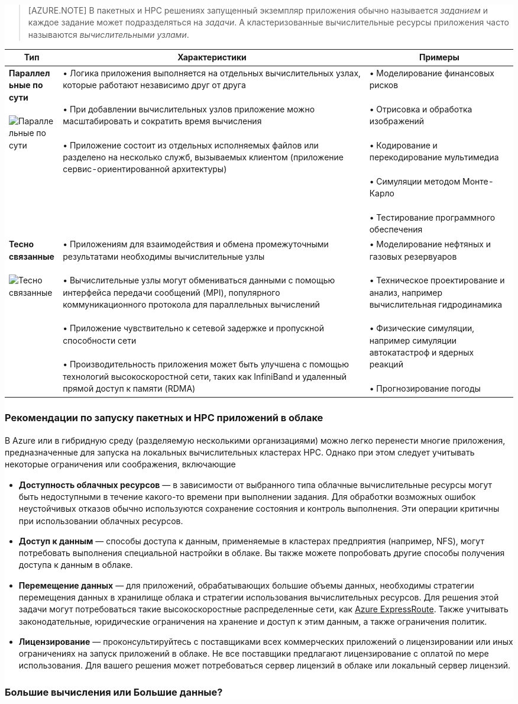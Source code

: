 >[AZURE.NOTE] В пакетных и HPC решениях запущенный экземпляр приложения обычно называется *заданием* и каждое задание может подразделяться на *задачи*. А кластеризованные вычислительные ресурсы приложения часто называются *вычислительными узлами*.

Тип | Характеристики | Примеры
------------- | ----------- | ---------------
**Параллельные по сути**<br/><br/>![Параллельные по сути][parallel] |• Логика приложения выполняется на отдельных вычислительных узлах, которые работают независимо друг от друга<br/><br/>• При добавлении вычислительных узлов приложение можно масштабировать и сократить время вычисления<br/><br/>• Приложение состоит из отдельных исполняемых файлов или разделено на несколько служб, вызываемых клиентом (приложение сервис-ориентированной архитектуры) |• Моделирование финансовых рисков<br/><br/>• Отрисовка и обработка изображений<br/><br/>• Кодирование и перекодирование мультимедиа<br/><br/>• Симуляции методом Монте-Карло<br/><br/>• Тестирование программного обеспечения
**Тесно связанные**<br/><br/>![Тесно связанные][coupled] |• Приложениям для взаимодействия и обмена промежуточными результатами необходимы вычислительные узлы<br/><br/>• Вычислительные узлы могут обмениваться данными с помощью интерфейса передачи сообщений (MPI), популярного коммуникационного протокола для параллельных вычислений<br/><br/>• Приложение чувствительно к сетевой задержке и пропускной способности сети<br/><br/>• Производительность приложения может быть улучшена с помощью технологий высокоскоростной сети, таких как InfiniBand и удаленный прямой доступ к памяти (RDMA) |• Моделирование нефтяных и газовых резервуаров<br/><br/>• Техническое проектирование и анализ, например вычислительная гидродинамика<br/><br/>• Физические симуляции, например симуляции автокатастроф и ядерных реакций<br/><br/>• Прогнозирование погоды

### Рекомендации по запуску пакетных и HPC приложений в облаке

В Azure или в гибридную среду (разделяемую несколькими организациями) можно легко перенести многие приложения, предназначенные для запуска на локальных вычислительных кластерах HPC. Однако при этом следует учитывать некоторые ограничения или соображения, включающие


* **Доступность облачных ресурсов** — в зависимости от выбранного типа облачные вычислительные ресурсы могут быть недоступными в течение какого-то времени при выполнении задания. Для обработки возможных ошибок неустойчивых отказов обычно используются сохранение состояния и контроль выполнения. Эти операции критичны при использовании облачных ресурсов.


* **Доступ к данным** — способы доступа к данным, применяемые в кластерах предприятия (например, NFS), могут потребовать выполнения специальной настройки в облаке. Вы также можете попробовать другие способы получения доступа к данным в облаке.

* **Перемещение данных** — для приложений, обрабатывающих большие объемы данных, необходимы стратегии перемещения данных в хранилище облака и стратегии использования вычислительных ресурсов. Для решения этой задачи могут потребоваться такие высокоскоростные распределенные сети, как [Azure ExpressRoute](https://azure.microsoft.com/services/expressroute/). Также учитывать законодательные, юридические ограничения на хранение и доступ к этим данным, а также ограничения политик.


* **Лицензирование** — проконсультируйтесь с поставщиками всех коммерческих приложений о лицензировании или иных ограничениях на запуск приложений в облаке. Не все поставщики предлагают лицензирование с оплатой по мере использования. Для вашего решения может потребоваться сервер лицензий в облаке или локальный сервер лицензий.


### Большие вычисления или Большие данные?


[parallel]: ./media/batch-hpc-solutions/parallel.png
[coupled]: ./media/batch-hpc-solutions/coupled.png
[iaas_cluster]: ./media/batch-hpc-solutions/iaas_cluster.png
[burst_cluster]: ./media/batch-hpc-solutions/burst_cluster.png
[batch_proc]: ./media/batch-hpc-solutions/batch_proc.png